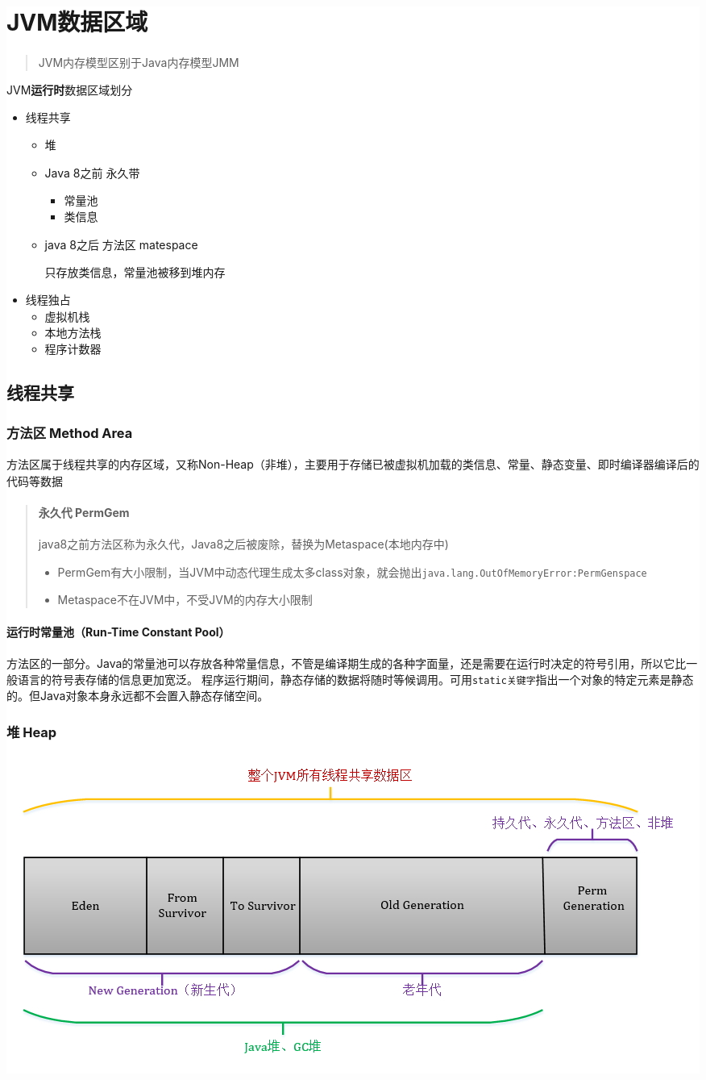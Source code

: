 # JVM数据区域

> JVM内存模型区别于Java内存模型JMM

JVM**运行时**数据区域划分

- 线程共享
  - 堆
  
  - Java 8之前 永久带
    
    - 常量池
    - 类信息
    
  - java 8之后 方法区 matespace
    
    只存放类信息，常量池被移到堆内存
- 线程独占
  - 虚拟机栈
  - 本地方法栈
  - 程序计数器

## 线程共享

### 方法区 Method Area

方法区属于线程共享的内存区域，又称Non-Heap（非堆），主要用于存储已被虚拟机加载的类信息、常量、静态变量、即时编译器编译后的代码等数据

> #### 永久代 PermGem
>
> java8之前方法区称为永久代，Java8之后被废除，替换为Metaspace(本地内存中) 
>
> - PermGem有大小限制，当JVM中动态代理生成太多class对象，就会抛出` java.lang.OutOfMemoryError:PermGenspace `
>
> - Metaspace不在JVM中，不受JVM的内存大小限制

####  运行时常量池（Run-Time Constant Pool） 

方法区的一部分。Java的常量池可以存放各种常量信息，不管是编译期生成的各种字面量，还是需要在运行时决定的符号引用，所以它比一般语言的符号表存储的信息更加宽泛。
程序运行期间，静态存储的数据将随时等候调用。可用`static关键字`指出一个对象的特定元素是静态的。但Java对象本身永远都不会置入静态存储空间。 



### 堆 Heap

![](../../images/java/908514-20160728195713028-1922699910.jpg)
